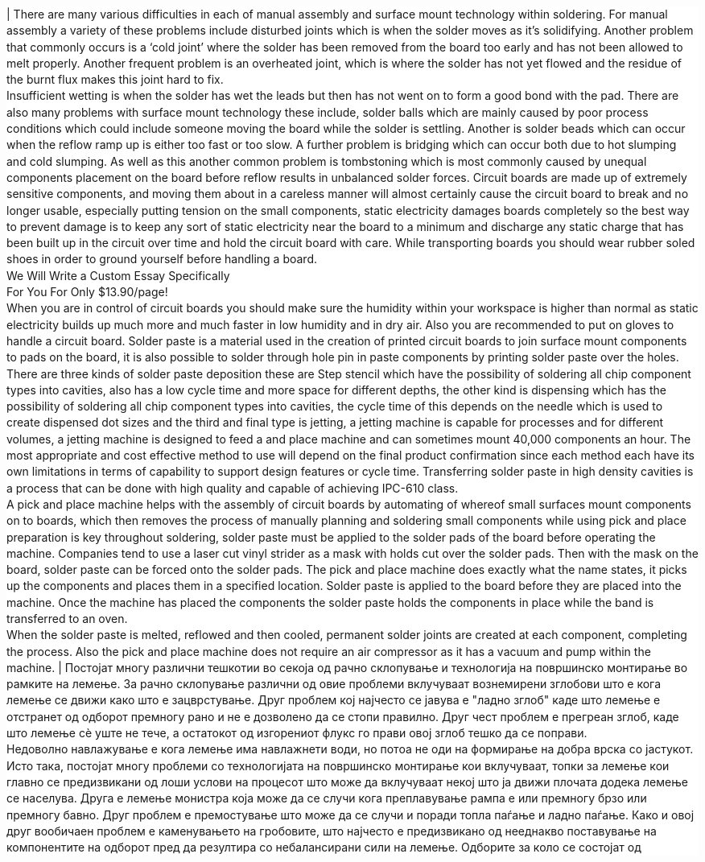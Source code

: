 | There are many various difficulties in each of manual assembly and surface mount technology within soldering. For manual assembly a variety of these problems include disturbed joints which is when the solder moves as it’s solidifying. Another problem that commonly occurs is a ‘cold joint’ where the solder has been removed from the board too early and has not been allowed to melt properly. Another frequent problem is an overheated joint, which is where the solder has not yet flowed and the residue of the burnt flux makes this joint hard to fix.<br/>Insufficient wetting is when the solder has wet the leads but then has not went on to form a good bond with the pad. There are also many problems with surface mount technology these include, solder balls which are mainly caused by poor process conditions which could include someone moving the board while the solder is settling. Another is solder beads which can occur when the reflow ramp up is either too fast or too slow. A further problem is bridging which can occur both due to hot slumping and cold slumping. As well as this another common problem is tombstoning which is most commonly caused by unequal components placement on the board before reflow results in unbalanced solder forces. Circuit boards are made up of extremely sensitive components, and moving them about in a careless manner will almost certainly cause the circuit board to break and no longer usable, especially putting tension on the small components, static electricity damages boards completely so the best way to prevent damage is to keep any sort of static electricity near the board to a minimum and discharge any static charge that has been built up in the circuit over time and hold the circuit board with care. While transporting boards you should wear rubber soled shoes in order to ground yourself before handling a board.<br/>We Will Write a Custom Essay Specifically<br/>For You For Only $13.90/page!<br/>When you are in control of circuit boards you should make sure the humidity within your workspace is higher than normal as static electricity builds up much more and much faster in low humidity and in dry air. Also you are recommended to put on gloves to handle a circuit board. Solder paste is a material used in the creation of printed circuit boards to join surface mount components to pads on the board, it is also possible to solder through hole pin in paste components by printing solder paste over the holes. There are three kinds of solder paste deposition these are Step stencil which have the possibility of soldering all chip component types into cavities, also has a low cycle time and more space for different depths, the other kind is dispensing which has the possibility of soldering all chip component types into cavities, the cycle time of this depends on the needle which is used to create dispensed dot sizes and the third and final type is jetting, a jetting machine is capable for processes and for different volumes, a jetting machine is designed to feed a and place machine and can sometimes mount 40,000 components an hour. The most appropriate and cost effective method to use will depend on the final product confirmation since each method each have its own limitations in terms of capability to support design features or cycle time. Transferring solder paste in high density cavities is a process that can be done with high quality and capable of achieving IPC-610 class.<br/>A pick and place machine helps with the assembly of circuit boards by automating of whereof small surfaces mount components on to boards, which then removes the process of manually planning and soldering small components while using pick and place preparation is key throughout soldering, solder paste must be applied to the solder pads of the board before operating the machine. Companies tend to use a laser cut vinyl strider as a mask with holds cut over the solder pads. Then with the mask on the board, solder paste can be forced onto the solder pads. The pick and place machine does exactly what the name states, it picks up the components and places them in a specified location. Solder paste is applied to the board before they are placed into the machine. Once the machine has placed the components the solder paste holds the components in place while the band is transferred to an oven.<br/>When the solder paste is melted, reflowed and then cooled, permanent solder joints are created at each component, completing the process. Also the pick and place machine does not require an air compressor as it has a vacuum and pump within the machine. | Постојат многу различни тешкотии во секоја од рачно склопување и технологија на површинско монтирање во рамките на лемење. За рачно склопување различни од овие проблеми вклучуваат вознемирени зглобови што е кога лемење се движи како што е зацврстување. Друг проблем кој најчесто се јавува е "ладно зглоб" каде што лемење е отстранет од одборот премногу рано и не е дозволено да се стопи правилно. Друг чест проблем е прегреан зглоб, каде што лемење сè уште не тече, а остатокот од изгорениот флукс го прави овој зглоб тешко да се поправи.<br/>Недоволно навлажување е кога лемење има навлажнети води, но потоа не оди на формирање на добра врска со јастукот. Исто така, постојат многу проблеми со технологијата на површинско монтирање кои вклучуваат, топки за лемење кои главно се предизвикани од лоши услови на процесот што може да вклучуваат некој што ја движи плочата додека лемење се населува. Друга е лемење монистра која може да се случи кога преплавување рампа е или премногу брзо или премногу бавно. Друг проблем е премостување што може да се случи и поради топла паѓање и ладно паѓање. Како и овој друг вообичаен проблем е каменувањето на гробовите, што најчесто е предизвикано од нееднакво поставување на компонентите на одборот пред да резултира со небалансирани сили на лемење. Одборите за коло се состојат од